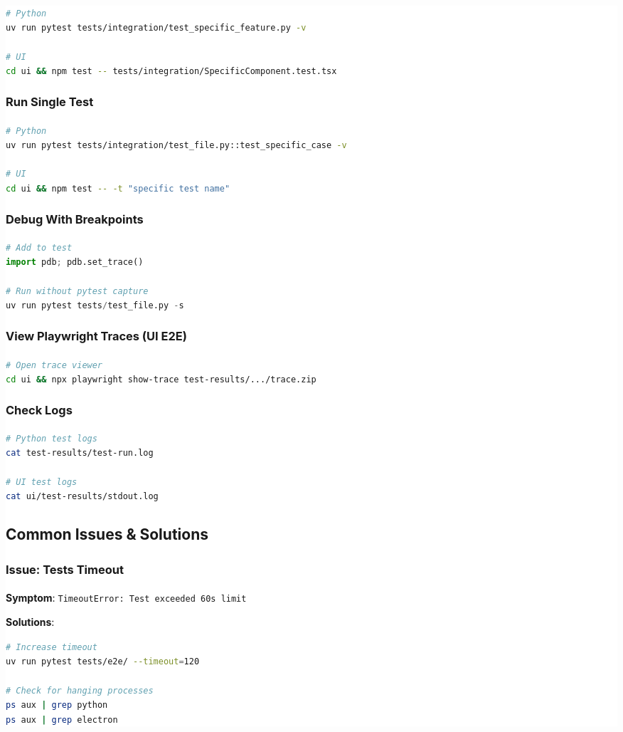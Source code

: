 ```bash
# Python
uv run pytest tests/integration/test_specific_feature.py -v

# UI
cd ui && npm test -- tests/integration/SpecificComponent.test.tsx
```

### Run Single Test

```bash
# Python
uv run pytest tests/integration/test_file.py::test_specific_case -v

# UI
cd ui && npm test -- -t "specific test name"
```

### Debug With Breakpoints

```python
# Add to test
import pdb; pdb.set_trace()

# Run without pytest capture
uv run pytest tests/test_file.py -s
```

### View Playwright Traces (UI E2E)

```bash
# Open trace viewer
cd ui && npx playwright show-trace test-results/.../trace.zip
```

### Check Logs

```bash
# Python test logs
cat test-results/test-run.log

# UI test logs
cat ui/test-results/stdout.log
```

## Common Issues & Solutions

### Issue: Tests Timeout

**Symptom**: `TimeoutError: Test exceeded 60s limit`

**Solutions**:

```bash
# Increase timeout
uv run pytest tests/e2e/ --timeout=120

# Check for hanging processes
ps aux | grep python
ps aux | grep electron
```
